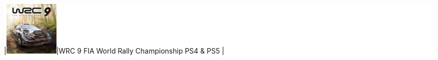 |<img src="ps5/PPSA01363_00.png?raw=true" width="100" height="100">|WRC 9 FIA World Rally Championship PS4 & PS5                  |